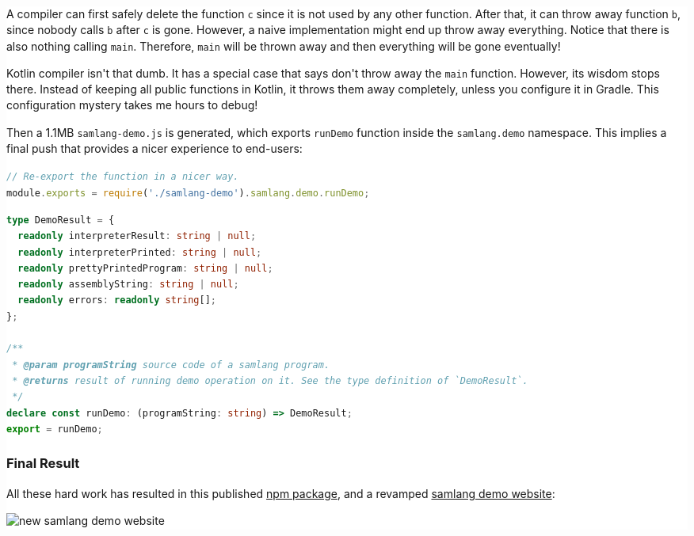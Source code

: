 A compiler can first safely delete the function `c` since it is not used by any other function.
After that, it can throw away function `b`, since nobody calls `b` after `c` is gone. However,
a naive implementation might end up throw away everything. Notice that there is also nothing calling
`main`. Therefore, `main` will be thrown away and then everything will be gone eventually!

Kotlin compiler isn't that dumb. It has a special case that says don't throw away the `main`
function. However, its wisdom stops there. Instead of keeping all public functions in Kotlin, it
throws them away completely, unless you configure it in Gradle. This configuration mystery takes
me hours to debug!

Then a 1.1MB `samlang-demo.js` is generated, which exports `runDemo` function inside the
`samlang.demo` namespace. This implies a final push that provides a nicer experience to end-users:

```javascript title="index.js"
// Re-export the function in a nicer way.
module.exports = require('./samlang-demo').samlang.demo.runDemo;
```

```typescript title="index.d.ts"
type DemoResult = {
  readonly interpreterResult: string | null;
  readonly interpreterPrinted: string | null;
  readonly prettyPrintedProgram: string | null;
  readonly assemblyString: string | null;
  readonly errors: readonly string[];
};

/**
 * @param programString source code of a samlang program.
 * @returns result of running demo operation on it. See the type definition of `DemoResult`.
 */
declare const runDemo: (programString: string) => DemoResult;
export = runDemo;
```

### Final Result

All these hard work has resulted in this published
[npm package](https://www.npmjs.com/package/@dev-sam/samlang-demo), and a revamped
[samlang demo website](https://samlang-demo.developersam.com/):

![new samlang demo website](/img/2020-05-17-samlang-in-browser/samlang-demo.png)
